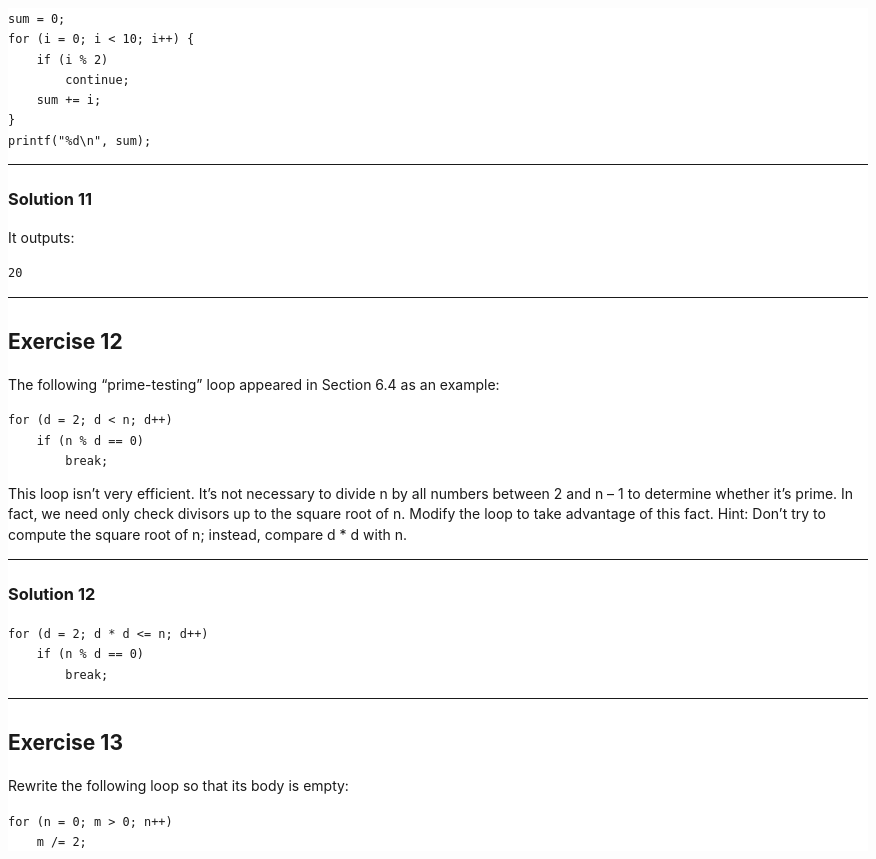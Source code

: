 ```
sum = 0;
for (i = 0; i < 10; i++) {
    if (i % 2)
        continue;
    sum += i;
}
printf("%d\n", sum);
```

---

### Solution 11 

It outputs:

```
20 
```

---

## Exercise 12 

The following “prime-testing” loop appeared in Section 6.4 as an example:
```
for (d = 2; d < n; d++)
    if (n % d == 0)
        break;
```
This loop isn’t very efficient. It’s not necessary to divide n by all numbers between 2 and n – 1 to determine whether it’s prime. In fact, we need only check divisors up to the square root of n. Modify the loop to take advantage of this fact. Hint: Don’t try to compute the square root of n; instead, compare d * d with n.

---

### Solution 12 

```
for (d = 2; d * d <= n; d++)
    if (n % d == 0)
        break;
```

---

## Exercise 13

Rewrite the following loop so that its body is empty:

```
for (n = 0; m > 0; n++)
    m /= 2;
```
